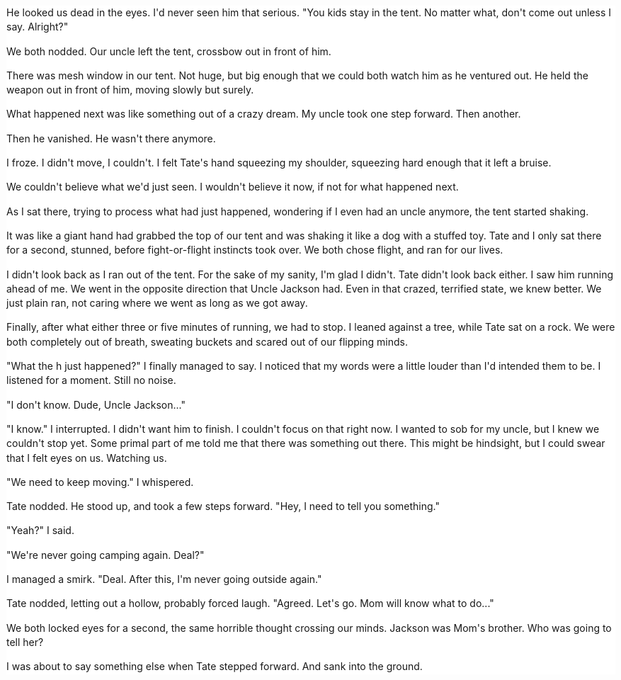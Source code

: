 He looked us dead in the eyes. I'd never seen him that serious. "You kids stay in the tent. No matter what, don't come out unless I say. Alright?"

We both nodded. Our uncle left the tent, crossbow out in front of him.

There was mesh window in our tent. Not huge, but big enough that we could both watch him as he ventured out. He held the weapon out in front of him, moving slowly but surely. 

What happened next was like something out of a crazy dream. My uncle took one step forward. Then another.

Then he vanished. He wasn't there anymore. 

I froze. I didn't move, I couldn't. I felt Tate's hand squeezing my shoulder, squeezing hard enough that it left a bruise. 

We couldn't believe what we'd just seen. I wouldn't believe it now, if not for what happened next. 

As I sat there, trying to process what had just happened, wondering if I even had an uncle anymore, the tent started shaking. 

It was like a giant hand had grabbed the top of our tent and was shaking it like a dog with a stuffed toy. Tate and I only sat there for a second, stunned, before fight-or-flight instincts took over. We both chose flight, and ran for our lives.

I didn't look back as I ran out of the tent. For the sake of my sanity, I'm glad I didn't. Tate didn't look back either. I saw him running ahead of me. We went in the opposite direction that Uncle Jackson had. Even in that crazed, terrified state, we knew better. We just plain ran, not caring where we went as long as we got away. 

Finally, after what either three or five minutes of running, we had to stop. I leaned against a tree, while Tate sat on a rock. We were both completely out of breath, sweating buckets and scared out of our flipping minds. 

"What the h just happened?" I finally managed to say. I noticed that my words were a little louder than I'd intended them to be. I listened for a moment. Still no noise. 

"I don't know. Dude, Uncle Jackson..."

"I know." I interrupted. I didn't want him to finish. I couldn't focus on that right now. I wanted to sob for my uncle, but I knew we couldn't stop yet. Some primal part of me told me that there was something out there. This might be hindsight, but I could swear that I felt eyes on us. Watching us. 

"We need to keep moving." I whispered.

Tate nodded. He stood up, and took a few steps forward. "Hey, I need to tell you something."

"Yeah?" I said.

"We're never going camping again. Deal?"

I managed a smirk. "Deal. After this, I'm never going outside again."

Tate nodded, letting out a hollow, probably forced laugh. "Agreed. Let's go. Mom will know what to do..."

We both locked eyes for a second, the same horrible thought crossing our minds. Jackson was Mom's brother. Who was going to tell her?

I was about to say something else when Tate stepped forward. And sank into the ground.
